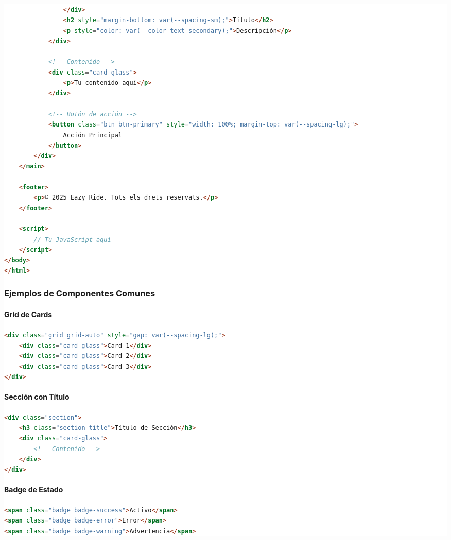 ```html
                </div>
                <h2 style="margin-bottom: var(--spacing-sm);">Título</h2>
                <p style="color: var(--color-text-secondary);">Descripción</p>
            </div>

            <!-- Contenido -->
            <div class="card-glass">
                <p>Tu contenido aquí</p>
            </div>

            <!-- Botón de acción -->
            <button class="btn btn-primary" style="width: 100%; margin-top: var(--spacing-lg);">
                Acción Principal
            </button>
        </div>
    </main>

    <footer>
        <p>© 2025 Eazy Ride. Tots els drets reservats.</p>
    </footer>

    <script>
        // Tu JavaScript aquí
    </script>
</body>
</html>
```

### Ejemplos de Componentes Comunes

#### Grid de Cards
```html
<div class="grid grid-auto" style="gap: var(--spacing-lg);">
    <div class="card-glass">Card 1</div>
    <div class="card-glass">Card 2</div>
    <div class="card-glass">Card 3</div>
</div>
```

#### Sección con Título
```html
<div class="section">
    <h3 class="section-title">Título de Sección</h3>
    <div class="card-glass">
        <!-- Contenido -->
    </div>
</div>
```

#### Badge de Estado
```html
<span class="badge badge-success">Activo</span>
<span class="badge badge-error">Error</span>
<span class="badge badge-warning">Advertencia</span>
```

